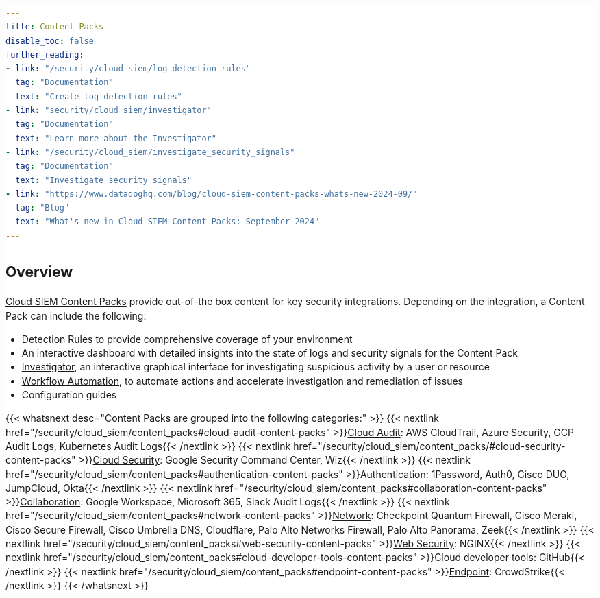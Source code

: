 ```yaml
---
title: Content Packs
disable_toc: false
further_reading:
- link: "/security/cloud_siem/log_detection_rules"
  tag: "Documentation"
  text: "Create log detection rules"
- link: "security/cloud_siem/investigator"
  tag: "Documentation"
  text: "Learn more about the Investigator"
- link: "/security/cloud_siem/investigate_security_signals"
  tag: "Documentation"
  text: "Investigate security signals"
- link: "https://www.datadoghq.com/blog/cloud-siem-content-packs-whats-new-2024-09/"
  tag: "Blog"
  text: "What's new in Cloud SIEM Content Packs: September 2024"
---
```


## Overview

[Cloud SIEM Content Packs][1] provide out-of-the box content for key security integrations. Depending on the integration, a Content Pack can include the following:

- [Detection Rules][2] to provide comprehensive coverage of your environment
- An interactive dashboard with detailed insights into the state of logs and security signals for the Content Pack
- [Investigator][3], an interactive graphical interface for investigating suspicious activity by a user or resource
- [Workflow Automation][4], to automate actions and accelerate investigation and remediation of issues
- Configuration guides

{{< whatsnext desc="Content Packs are grouped into the following categories:" >}}
    {{< nextlink href="/security/cloud_siem/content_packs#cloud-audit-content-packs" >}}<u>Cloud Audit</u>: AWS CloudTrail, Azure Security, GCP Audit Logs, Kubernetes Audit Logs{{< /nextlink >}}
    {{< nextlink href="/security/cloud_siem/content_packs/#cloud-security-content-packs" >}}<u>Cloud Security</u>: Google Security Command Center, Wiz{{< /nextlink >}}
    {{< nextlink href="/security/cloud_siem/content_packs#authentication-content-packs" >}}<u>Authentication</u>: 1Password, Auth0, Cisco DUO, JumpCloud, Okta{{< /nextlink >}}
    {{< nextlink href="/security/cloud_siem/content_packs#collaboration-content-packs" >}}<u>Collaboration</u>: Google Workspace, Microsoft 365, Slack Audit Logs{{< /nextlink >}}
    {{< nextlink href="/security/cloud_siem/content_packs#network-content-packs" >}}<u>Network</u>: Checkpoint Quantum Firewall, Cisco Meraki, Cisco Secure Firewall, Cisco Umbrella DNS, Cloudflare, Palo Alto Networks Firewall, Palo Alto Panorama, Zeek{{< /nextlink >}}
    {{< nextlink href="/security/cloud_siem/content_packs#web-security-content-packs" >}}<u>Web Security</u>: NGINX{{< /nextlink >}}
    {{< nextlink href="/security/cloud_siem/content_packs#cloud-developer-tools-content-packs" >}}<u>Cloud developer tools</u>: GitHub{{< /nextlink >}}
    {{< nextlink href="/security/cloud_siem/content_packs#endpoint-content-packs" >}}<u>Endpoint</u>: CrowdStrike{{< /nextlink >}}
{{< /whatsnext >}}


[1]: https://app.datadoghq.com/security/content-packs
[2]: /security/detection_rules/
[3]: /security/cloud_siem/investigator
[4]: /service_management/workflows/
[5]: https://app.datadoghq.com/security/content-packs/aws-cloudtrail
[6]: /security/default_rules/#cloudtrail
[7]: https://app.datadoghq.com/security/content-packs/azure
[8]: /security/default_rules/#azuresecurity
[9]: https://app.datadoghq.com/security/content-packs/gcp-audit-logs
[10]: /security/default_rules/#gcp
[11]: https://app.datadoghq.com/security/content-packs/kubernetes-audit-logs
[12]: /security/default_rules/#kubernetes
[13]: https://app.datadoghq.com/security/content-packs/1password
[14]: /security/default_rules/#1password
[15]: https://app.datadoghq.com/security/content-packs/auth0
[16]: /security/default_rules/#auth0
[17]: https://app.datadoghq.com/security/content-packs/jumpcloud
[18]: /security/default_rules/#jumpcloud
[19]: https://app.datadoghq.com/security/content-packs/okta
[20]: /security/default_rules/#okta
[21]: https://app.datadoghq.com/security/content-packs/google-workspace
[22]: /security/default_rules/#gsuite
[23]: https://app.datadoghq.com/security/content-packs/microsoft-365
[24]: /security/default_rules/#microsoft-365
[25]: https://app.datadoghq.com/security/content-packs/cloudflare
[26]: /security/default_rules/#cloudflare
[27]: https://app.datadoghq.com/security/content-packs/github
[28]: /security/default_rules/#github-telemetry
[29]: https://app.datadoghq.com/security/content-packs/crowdstrike
[30]: /security/default_rules/#crowdstrike
[31]: https://app.datadoghq.com/security/content-packs/cisco-duo
[32]: /security/default_rules/#cisco-duo
[33]: https://app.datadoghq.com/security/content-packs/slack
[34]: /security/default_rules/#slack
[35]: https://app.datadoghq.com/security/content-packs/meraki
[36]: /security/default_rules/#meraki
[37]: https://app.datadoghq.com/security/content-packs/pan-firewall
[38]: /security/default_rules/#panfirewall
[39]: https://app.datadoghq.com/security/content-packs/cisco-umbrella-dns
[40]: /security/default_rules/#cisco-umbrella-dns
[41]: https://app.datadoghq.com/security/content-packs/nginx
[42]: /security/default_rules/#nginx
[43]: /security/cloud_siem/guide/aws-config-guide-for-cloud-siem/
[44]: security/cloud_siem/guide/azure-config-guide-for-cloud-siem
[45]: /security/cloud_siem/guide/google-cloud-config-guide-for-cloud-siem/
[46]: https://app.datadoghq.com/security/content-packs/google-security-command-center
[47]: /security/default_rules/#googlesecuritycommandcenter
[48]: https://app.datadoghq.com/security/content-packs/wiz
[49]: https://app.datadoghq.com/security/content-packs/checkpoint-quantum-firewall
[50]: /security/default_rules/#checkpoint-quantum-firewall
[51]: https://app.datadoghq.com/security/content-packs/cisco-secure-firewall
[52]: https://app.datadoghq.com/security/content-packs/pan-panorama
[53]: https://app.datadoghq.com/security/content-packs/zeek
[54]: /security/default_rules/#zeek
[55]: https://app.datadoghq.com/security/content-packs/atlassian-audit
[56]: https://app.datadoghq.com/security/content-packs/snowflake
[57]: /security/default_rules/#snowflake
[58]: https://app.datadoghq.com/security/content-packs/jamf-protect
[59]: /security/default_rules/#jamfprotect
[60]: https://app.datadoghq.com/security/content-packs/sentinel-one
[61]: /security/default_rules/#sentinelone
[62]: https://app.datadoghq.com/security/content-packs/windows-event-logs
[63]: /security/default_rules/#windows